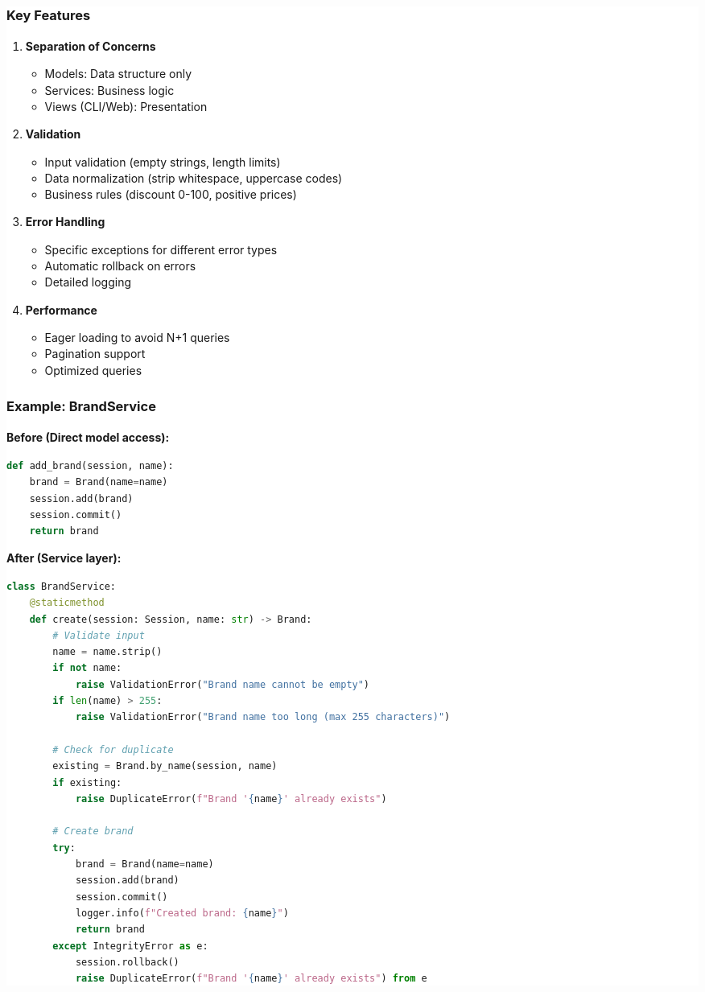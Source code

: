 ### Key Features

1. **Separation of Concerns**
   - Models: Data structure only
   - Services: Business logic
   - Views (CLI/Web): Presentation

2. **Validation**
   - Input validation (empty strings, length limits)
   - Data normalization (strip whitespace, uppercase codes)
   - Business rules (discount 0-100, positive prices)

3. **Error Handling**
   - Specific exceptions for different error types
   - Automatic rollback on errors
   - Detailed logging

4. **Performance**
   - Eager loading to avoid N+1 queries
   - Pagination support
   - Optimized queries

### Example: BrandService

**Before (Direct model access):**
```python
def add_brand(session, name):
    brand = Brand(name=name)
    session.add(brand)
    session.commit()
    return brand
```

**After (Service layer):**
```python
class BrandService:
    @staticmethod
    def create(session: Session, name: str) -> Brand:
        # Validate input
        name = name.strip()
        if not name:
            raise ValidationError("Brand name cannot be empty")
        if len(name) > 255:
            raise ValidationError("Brand name too long (max 255 characters)")

        # Check for duplicate
        existing = Brand.by_name(session, name)
        if existing:
            raise DuplicateError(f"Brand '{name}' already exists")

        # Create brand
        try:
            brand = Brand(name=name)
            session.add(brand)
            session.commit()
            logger.info(f"Created brand: {name}")
            return brand
        except IntegrityError as e:
            session.rollback()
            raise DuplicateError(f"Brand '{name}' already exists") from e
```
